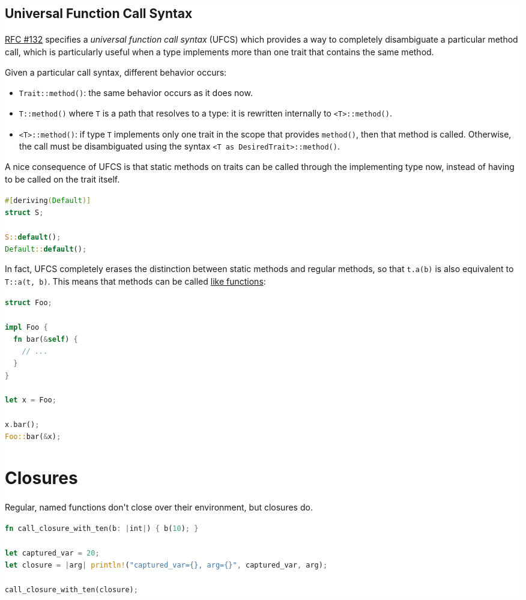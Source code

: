 ## Universal Function Call Syntax

[RFC #132] specifies a _universal function call syntax_ (UFCS) which provides a way to completely disambiguate a particular method call, which is particularly useful when a type implements more than one trait that contains the same method.

[RFC #132]: https://github.com/rust-lang/rfcs/blob/master/text/0132-ufcs.md

Given a particular call syntax, different behavior occurs:

* `Trait::method()`: the same behavior occurs as it does now.

* `T::method()` where `T` is a path that resolves to a type: it is rewritten internally to `<T>::method()`.

* `<T>::method()`: if type `T` implements only one trait in the scope that provides `method()`, then that method is called. Otherwise, the call must be disambiguated using the syntax `<T as DesiredTrait>::method()`.

A nice consequence of UFCS is that static methods on traits can be called through the implementing type now, instead of having to be called on the trait itself.

``` rust
#[deriving(Default)]
struct S;

S::default();
Default::default();
```

In fact, UFCS completely erases the distinction between static methods and regular methods, so that `t.a(b)` is also equivalent to `T::a(t, b)`. This means that methods can be called [like functions]:

[like functions]: https://github.com/rust-lang/rust/pull/18053

``` rust
struct Foo;

impl Foo {
  fn bar(&self) {
    // ...
  }
}

let x = Foo;

x.bar();
Foo::bar(&x);
```

# Closures

Regular, named functions don't close over their environment, but closures do.

``` rust
fn call_closure_with_ten(b: |int|) { b(10); }

let captured_var = 20;
let closure = |arg| println!("captured_var={}, arg={}", captured_var, arg);

call_closure_with_ten(closure);
```


[learning Go]: /notes/go/
[tutorial]: http://doc.rust-lang.org/tutorial.html
[manual]: http://doc.rust-lang.org/rust.html
[many more]: http://doc.rust-lang.org/
[Rust by Example]: http://rustbyexample.com/
[RFC #385]: https://github.com/rust-lang/rfcs/blob/master/text/0385-module-system-cleanup.md
[^cpp11_shared_ptr]: This of course reminds me of C++11's [`std::shared_ptr`](http://en.cppreference.com/w/cpp/memory/shared_ptr).
[why it takes]: http://doc.rust-lang.org/std/clone/trait.Clone.html
[C++11 move semantics]: /notes/cpp#move-semantics
[^cpp_references]: In C++, an `&` on the LHS can be the ref-qualifier, i.e. _bind by reference_, and on the RHS it can be the address-of operator.
[#10105]: https://github.com/rust-lang/rust/issues/10105
[DST]: https://github.com/rust-lang/rust/issues/6308
[#141]: https://github.com/rust-lang/rfcs/blob/master/text/0141-lifetime-elision.md
[^haskell_named_field_puns]: This is like Haskell's [named-field puns](/notes/haskell#named-field-puns).
[alternative function syntax]: http://en.wikipedia.org/wiki/C++11#Alternative_function_syntax
[RFC #114]: https://github.com/rust-lang/rfcs/blob/master/text/0114-closures.md
[RFC #231]: https://github.com/rust-lang/rfcs/blob/master/text/0231-upvar-capture-inference.md
[std-ops]: http://doc.rust-lang.org/std/ops/index.html
[RFC #135]: https://github.com/rust-lang/rfcs/blob/master/text/0135-where.md
[those in Swift]: /notes/swift/#where-clauses
[RFC #195]: https://github.com/rust-lang/rfcs/blob/master/text/0195-associated-items.md
[multi-parameter type classes]: http://en.wikibooks.org/wiki/Haskell/Advanced_type_classes#Multi-parameter_type_classes
[appropriate traits]: http://doc.rust-lang.org/core/ops/
[Dynamically Sized Types]: http://smallcultfollowing.com/babysteps/blog/2014/01/05/dst-take-5/
[metabug]: https://github.com/rust-lang/rust/issues/12938
[^channels]: Pipes remind me of Go's channels, or Haskell's.
[^either]: This `Result` type is a lot like Haskell's `Either`.
[hygienic macros]: http://en.wikipedia.org/wiki/Hygienic_macro
[called with code blocks]: https://github.com/rust-lang/rust/pull/12497
[as in GCC]: https://gcc.gnu.org/onlinedocs/gcc/Constraints.html
[`transmute`]: http://doc.rust-lang.org/core/intrinsics/ffi.transmute.html
[`reinterpret_cast`]: http://en.cppreference.com/w/cpp/language/reinterpret_cast
[Cargo]: http://crates.io/
[TOML]: https://github.com/toml-lang/toml
[Cabal]: http://www.haskell.org/cabal/
[contains]: http://crates.io/manifest.html
[`BufferedReader`]: http://doc.rust-lang.org/std/io/struct.BufferedReader.html